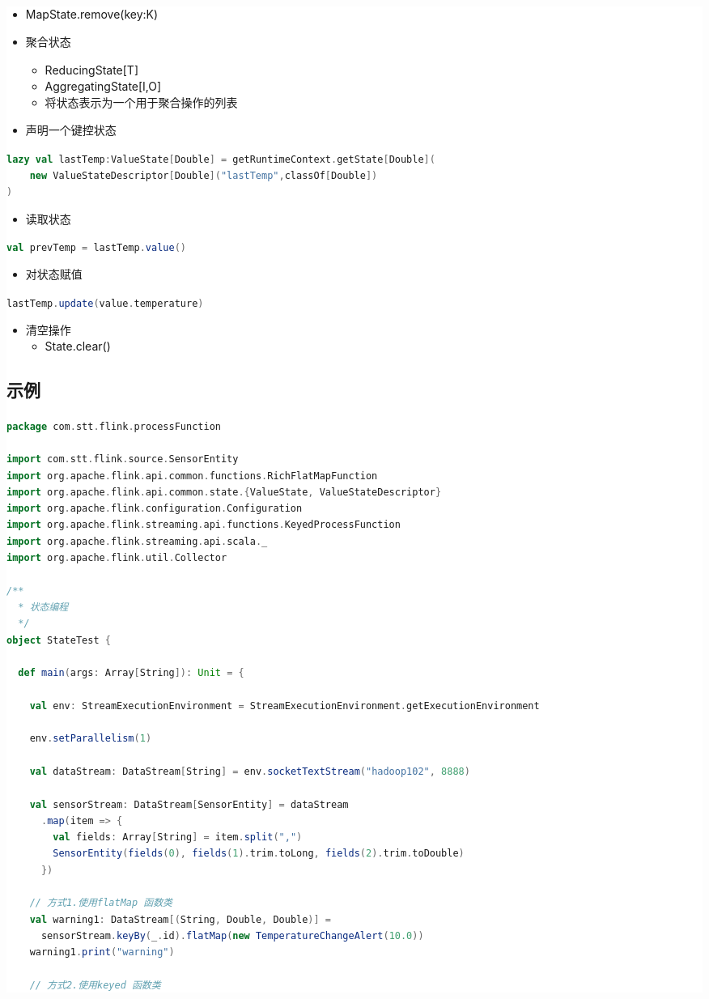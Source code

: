   - MapState.remove(key:K)
- 聚合状态
  - ReducingState[T]
  - AggregatingState[I,O]
  - 将状态表示为一个用于聚合操作的列表

- 声明一个键控状态

```scala
lazy val lastTemp:ValueState[Double] = getRuntimeContext.getState[Double](
	new ValueStateDescriptor[Double]("lastTemp",classOf[Double])
)
```

- 读取状态

```scala
val prevTemp = lastTemp.value()
```

- 对状态赋值

```scala
lastTemp.update(value.temperature)
```

- 清空操作
  - State.clear()



## 示例

```scala
package com.stt.flink.processFunction

import com.stt.flink.source.SensorEntity
import org.apache.flink.api.common.functions.RichFlatMapFunction
import org.apache.flink.api.common.state.{ValueState, ValueStateDescriptor}
import org.apache.flink.configuration.Configuration
import org.apache.flink.streaming.api.functions.KeyedProcessFunction
import org.apache.flink.streaming.api.scala._
import org.apache.flink.util.Collector

/**
  * 状态编程
  */
object StateTest {

  def main(args: Array[String]): Unit = {

    val env: StreamExecutionEnvironment = StreamExecutionEnvironment.getExecutionEnvironment

    env.setParallelism(1)

    val dataStream: DataStream[String] = env.socketTextStream("hadoop102", 8888)

    val sensorStream: DataStream[SensorEntity] = dataStream
      .map(item => {
        val fields: Array[String] = item.split(",")
        SensorEntity(fields(0), fields(1).trim.toLong, fields(2).trim.toDouble)
      })

    // 方式1.使用flatMap 函数类
    val warning1: DataStream[(String, Double, Double)] =
      sensorStream.keyBy(_.id).flatMap(new TemperatureChangeAlert(10.0))
    warning1.print("warning")

    // 方式2.使用keyed 函数类
```